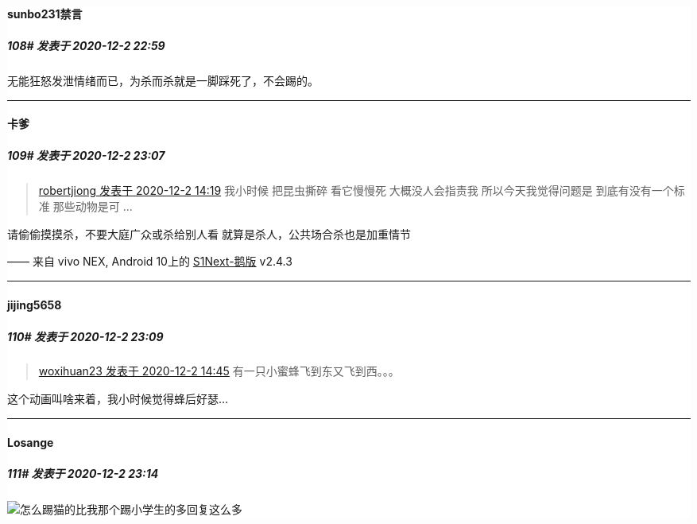 ####  sunbo231禁言  
##### 108#       发表于 2020-12-2 22:59




无能狂怒发泄情绪而已，为杀而杀就是一脚踩死了，不会踢的。







*****

####  卡爹  
##### 109#       发表于 2020-12-2 23:07



<blockquote><a href="httphttps://bbs.saraba1st.com/2b/forum.php?mod=redirect&amp;goto=findpost&amp;pid=49586242&amp;ptid=1975345" target="_blank">robertjiong 发表于 2020-12-2 14:19</a>
我小时候 把昆虫撕碎 看它慢慢死 大概没人会指责我
所以今天我觉得问题是 到底有没有一个标准 那些动物是可 ...</blockquote>
请偷偷摸摸杀，不要大庭广众或杀给别人看
就算是杀人，公共场合杀也是加重情节

—— 来自 vivo NEX, Android 10上的 [S1Next-鹅版](https://github.com/ykrank/S1-Next/releases) v2.4.3







*****

####  jijing5658  
##### 110#       发表于 2020-12-2 23:09



<blockquote><a href="httphttps://bbs.saraba1st.com/2b/forum.php?mod=redirect&amp;goto=findpost&amp;pid=49586478&amp;ptid=1975345" target="_blank">woxihuan23 发表于 2020-12-2 14:45</a>
有一只小蜜蜂飞到东又飞到西。。。</blockquote>
这个动画叫啥来着，我小时候觉得蜂后好瑟…







*****

####  Losange  
##### 111#       发表于 2020-12-2 23:14



<img src="https://static.saraba1st.com/image/smiley/face2017/138.png" referrerpolicy="no-referrer">怎么踢猫的比我那个踢小学生的多回复这么多



